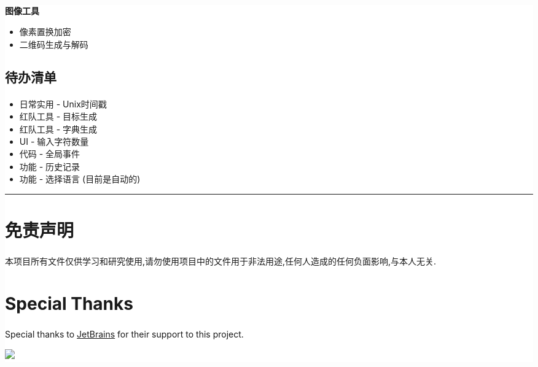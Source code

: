 **图像工具**
- 像素置换加密
- 二维码生成与解码


## 待办清单
- 日常实用 - Unix时间戳
- 红队工具 - 目标生成
- 红队工具 - 字典生成
- UI - 输入字符数量
- 代码 - 全局事件
- 功能 - 历史记录
- 功能 - 选择语言 (目前是自动的)
---

# 免责声明

本项目所有文件仅供学习和研究使用,请勿使用项目中的文件用于非法用途,任何人造成的任何负面影响,与本人无关.

# Special Thanks
Special thanks to [JetBrains](https://www.jetbrains.com) for their support to this project.

[![](./assets/img/JetBrains.png)](https://www.jetbrains.com)